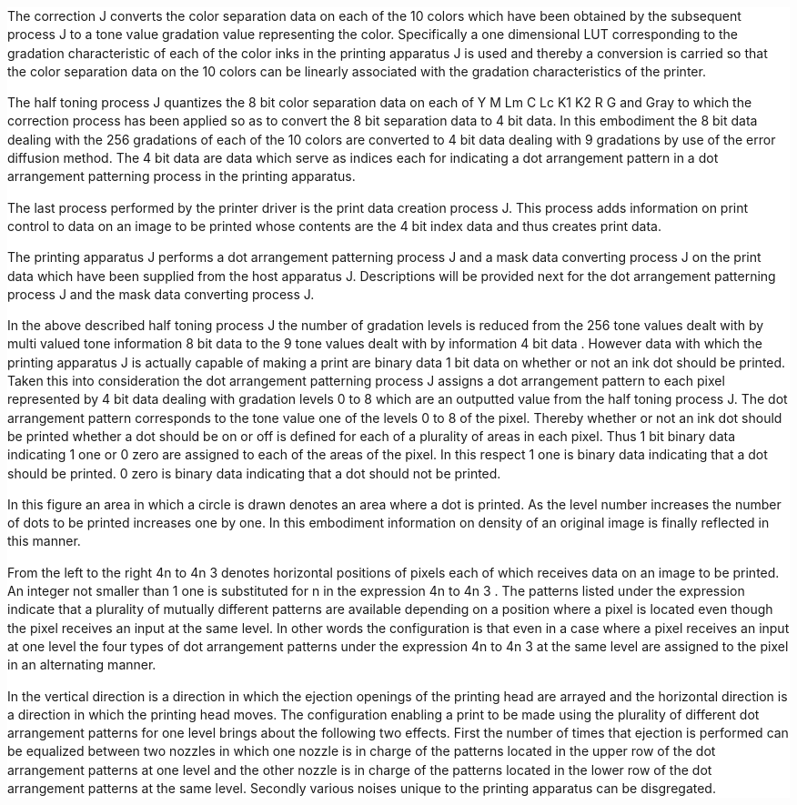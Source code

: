 The correction J converts the color separation data on each of the 10 colors which have been obtained by the subsequent process J to a tone value gradation value representing the color. Specifically a one dimensional LUT corresponding to the gradation characteristic of each of the color inks in the printing apparatus J is used and thereby a conversion is carried so that the color separation data on the 10 colors can be linearly associated with the gradation characteristics of the printer.

The half toning process J quantizes the 8 bit color separation data on each of Y M Lm C Lc K1 K2 R G and Gray to which the correction process has been applied so as to convert the 8 bit separation data to 4 bit data. In this embodiment the 8 bit data dealing with the 256 gradations of each of the 10 colors are converted to 4 bit data dealing with 9 gradations by use of the error diffusion method. The 4 bit data are data which serve as indices each for indicating a dot arrangement pattern in a dot arrangement patterning process in the printing apparatus.

The last process performed by the printer driver is the print data creation process J. This process adds information on print control to data on an image to be printed whose contents are the 4 bit index data and thus creates print data.

The printing apparatus J performs a dot arrangement patterning process J and a mask data converting process J on the print data which have been supplied from the host apparatus J. Descriptions will be provided next for the dot arrangement patterning process J and the mask data converting process J.

In the above described half toning process J the number of gradation levels is reduced from the 256 tone values dealt with by multi valued tone information 8 bit data to the 9 tone values dealt with by information 4 bit data . However data with which the printing apparatus J is actually capable of making a print are binary data 1 bit data on whether or not an ink dot should be printed. Taken this into consideration the dot arrangement patterning process J assigns a dot arrangement pattern to each pixel represented by 4 bit data dealing with gradation levels 0 to 8 which are an outputted value from the half toning process J. The dot arrangement pattern corresponds to the tone value one of the levels 0 to 8 of the pixel. Thereby whether or not an ink dot should be printed whether a dot should be on or off is defined for each of a plurality of areas in each pixel. Thus 1 bit binary data indicating 1 one or 0 zero are assigned to each of the areas of the pixel. In this respect 1 one is binary data indicating that a dot should be printed. 0 zero is binary data indicating that a dot should not be printed.

In this figure an area in which a circle is drawn denotes an area where a dot is printed. As the level number increases the number of dots to be printed increases one by one. In this embodiment information on density of an original image is finally reflected in this manner.

From the left to the right 4n to 4n 3 denotes horizontal positions of pixels each of which receives data on an image to be printed. An integer not smaller than 1 one is substituted for n in the expression 4n to 4n 3 . The patterns listed under the expression indicate that a plurality of mutually different patterns are available depending on a position where a pixel is located even though the pixel receives an input at the same level. In other words the configuration is that even in a case where a pixel receives an input at one level the four types of dot arrangement patterns under the expression 4n to 4n 3 at the same level are assigned to the pixel in an alternating manner.

In the vertical direction is a direction in which the ejection openings of the printing head are arrayed and the horizontal direction is a direction in which the printing head moves. The configuration enabling a print to be made using the plurality of different dot arrangement patterns for one level brings about the following two effects. First the number of times that ejection is performed can be equalized between two nozzles in which one nozzle is in charge of the patterns located in the upper row of the dot arrangement patterns at one level and the other nozzle is in charge of the patterns located in the lower row of the dot arrangement patterns at the same level. Secondly various noises unique to the printing apparatus can be disgregated.
